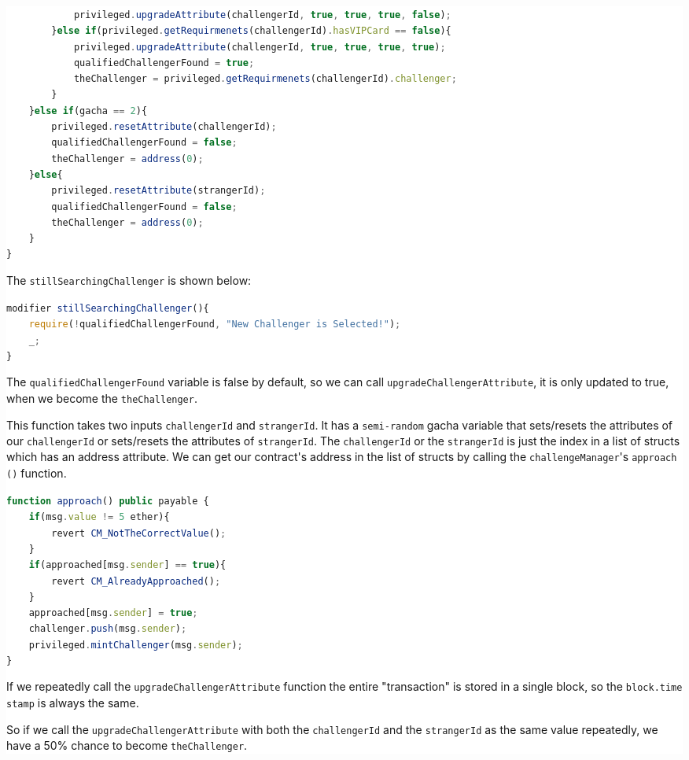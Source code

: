 ```js
            privileged.upgradeAttribute(challengerId, true, true, true, false);
        }else if(privileged.getRequirmenets(challengerId).hasVIPCard == false){
            privileged.upgradeAttribute(challengerId, true, true, true, true);
            qualifiedChallengerFound = true;
            theChallenger = privileged.getRequirmenets(challengerId).challenger;
        }
    }else if(gacha == 2){
        privileged.resetAttribute(challengerId);
        qualifiedChallengerFound = false;
        theChallenger = address(0);
    }else{
        privileged.resetAttribute(strangerId);
        qualifiedChallengerFound = false;
        theChallenger = address(0);
    }
}
```

The `stillSearchingChallenger` is shown below:

```js
modifier stillSearchingChallenger(){
    require(!qualifiedChallengerFound, "New Challenger is Selected!");
    _;
}
```

The `qualifiedChallengerFound` variable is false by default, so we can call `upgradeChallengerAttribute`, it is only updated to true, when we become the `theChallenger`. 

This function takes two inputs `challengerId` and `strangerId`. It has a `semi-random` gacha variable that sets/resets the attributes of our `challengerId` or sets/resets the attributes of `strangerId`. The `challengerId` or the `strangerId` is just the index in a list of structs which has an address attribute. We can get our contract's address in the list of structs by calling the `challengeManager`'s `approach()` function.

```js
function approach() public payable {
    if(msg.value != 5 ether){
        revert CM_NotTheCorrectValue();
    }
    if(approached[msg.sender] == true){
        revert CM_AlreadyApproached();
    }
    approached[msg.sender] = true;
    challenger.push(msg.sender);
    privileged.mintChallenger(msg.sender);
}
```

If we repeatedly call the `upgradeChallengerAttribute` function the entire "transaction" is stored in a single block, so the `block.timestamp` is always the same.

So if we call the `upgradeChallengerAttribute` with both the `challengerId` and the `strangerId` as the same value repeatedly, we have a 50% chance to become `theChallenger`.
